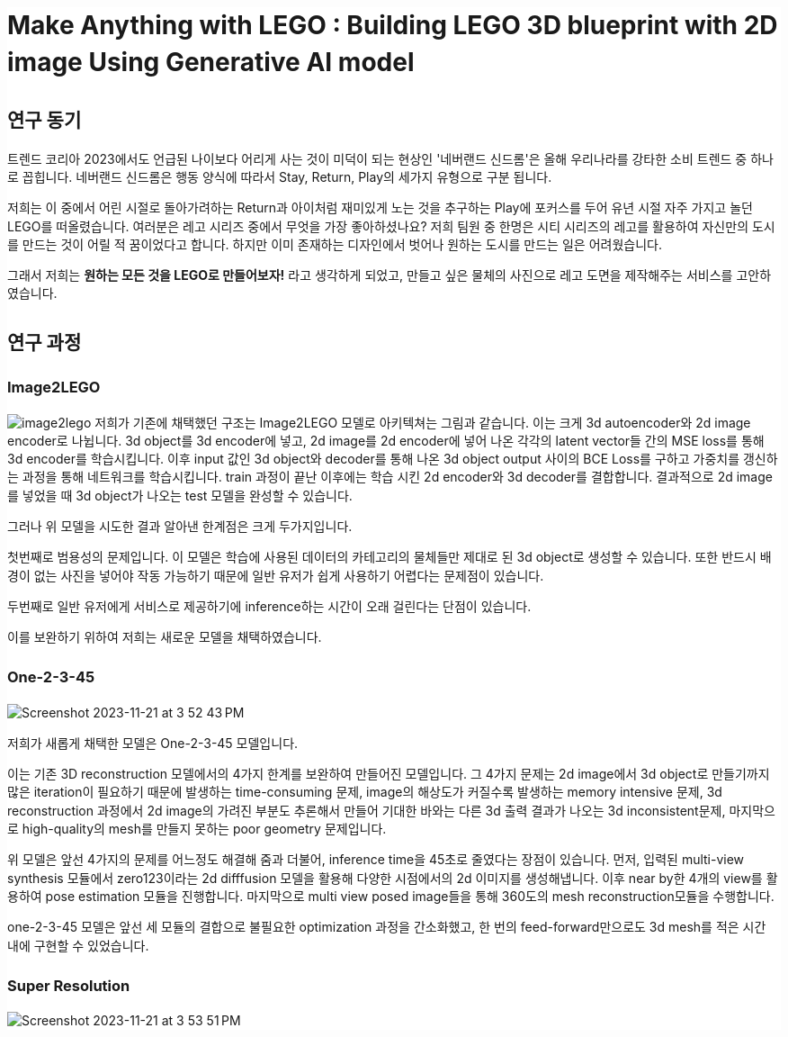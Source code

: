 # Make Anything with LEGO : Building LEGO 3D blueprint with 2D image Using Generative AI model

## 연구 동기
트렌드 코리아 2023에서도 언급된 나이보다 어리게 사는 것이 미덕이 되는 현상인 '네버랜드 신드롬'은 올해 우리나라를 강타한 소비 트렌드 중 하나로 꼽힙니다. 네버랜드 신드롬은 행동 양식에 따라서 Stay, Return, Play의 세가지 유형으로 구분 됩니다.


저희는 이 중에서 어린 시절로 돌아가려하는 Return과 아이처럼 재미있게 노는 것을 추구하는 Play에 포커스를 두어 유년 시절 자주 가지고 놀던 LEGO를 떠올렸습니다. 여러분은 레고 시리즈 중에서 무엇을 가장 좋아하셨나요? 저희 팀원 중 한명은 시티 시리즈의 레고를 활용하여 자신만의 도시를 만드는 것이 어릴 적 꿈이었다고 합니다. 하지만 이미 존재하는 디자인에서 벗어나 원하는 도시를 만드는 일은 어려웠습니다.

그래서 저희는 **원하는 모든 것을 LEGO로 만들어보자!** 라고 생각하게 되었고, 만들고 싶은 물체의 사진으로 레고 도면을 제작해주는 서비스를 고안하였습니다.

## 연구 과정
### Image2LEGO
![image2lego](https://github.com/KHAI-2023/Make_Anything_with_LEGO/assets/64340624/f9ab4104-4da6-4866-a0b9-6bb31cfde274)
저희가 기존에 채택했던 구조는 Image2LEGO 모델로 아키텍쳐는 그림과 같습니다. 이는 크게 3d autoencoder와 2d image encoder로 나뉩니다. 3d object를 3d encoder에 넣고, 2d image를 2d encoder에 넣어 나온 각각의 latent vector들 간의 MSE loss를 통해 3d encoder를 학습시킵니다. 이후 input 값인 3d object와 decoder를 통해 나온 3d object output 사이의 BCE Loss를 구하고 가중치를 갱신하는 과정을 통해 네트워크를 학습시킵니다. train 과정이 끝난 이후에는 학습 시킨 2d encoder와 3d decoder를 결합합니다. 결과적으로 2d image를 넣었을 때 3d object가 나오는 test 모델을 완성할 수 있습니다.

그러나 위 모델을 시도한 결과 알아낸 한계점은 크게 두가지입니다.

첫번째로 범용성의 문제입니다. 이 모델은 학습에 사용된 데이터의 카테고리의 물체들만 제대로 된 3d object로 생성할 수 있습니다. 또한 반드시 배경이 없는 사진을 넣어야 작동 가능하기 때문에 일반 유저가 쉽게 사용하기 어렵다는 문제점이 있습니다. 

두번째로 일반 유저에게 서비스로 제공하기에 inference하는 시간이 오래 걸린다는 단점이 있습니다. 

이를 보완하기 위하여 저희는 새로운 모델을 채택하였습니다.

### One-2-3-45
<img width="807" alt="Screenshot 2023-11-21 at 3 52 43 PM" src="https://github.com/KHAI-2023/Make_Anything_with_LEGO/assets/64340624/7f2c1422-856d-4a8d-a872-f354f0f700eb">

저희가 새롭게 채택한 모델은 One-2-3-45 모델입니다.

이는 기존 3D reconstruction 모델에서의 4가지 한계를 보완하여 만들어진 모델입니다. 그 4가지 문제는 2d image에서 3d object로 만들기까지 많은 iteration이 필요하기 때문에 발생하는 time-consuming 문제, image의 해상도가 커질수록 발생하는 memory intensive 문제, 3d reconstruction 과정에서 2d image의 가려진 부분도 추론해서 만들어 기대한 바와는 다른 3d 출력 결과가 나오는 3d inconsistent문제, 마지막으로 high-quality의 mesh를 만들지 못하는 poor geometry 문제입니다.

위 모델은 앞선 4가지의 문제를 어느정도 해결해 줌과 더불어, inference time을 45초로 줄였다는 장점이 있습니다. 먼저, 입력된 multi-view synthesis 모듈에서 zero123이라는 2d difffusion 모델을 활용해 다양한 시점에서의 2d 이미지를 생성해냅니다. 이후 near by한 4개의 view를 활용하여 pose estimation 모듈을 진행합니다. 마지막으로 multi view posed image들을 통해 360도의 mesh reconstruction모듈을 수행합니다.

one-2-3-45 모델은 앞선 세 모듈의 결합으로 불필요한 optimization 과정을 간소화했고, 한 번의 feed-forward만으로도 3d mesh를 적은 시간 내에 구현할 수 있었습니다.

### Super Resolution
<img width="807" alt="Screenshot 2023-11-21 at 3 53 51 PM" src="https://github.com/KHAI-2023/Make_Anything_with_LEGO/assets/64340624/774d9205-6432-4c4c-b69b-eb49f0d82dda">
